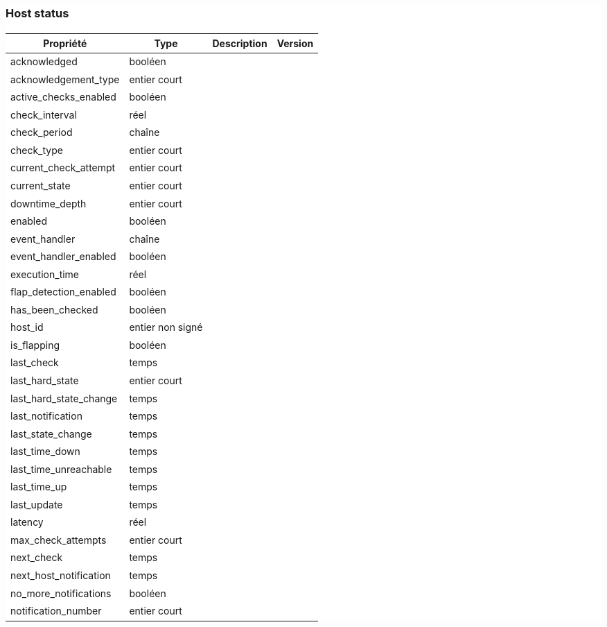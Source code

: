 </TabItem>
</Tabs>

### Host status

<Tabs groupId="sync">
<TabItem value="BBDO v2" label="BBDO v2">

| Propriété                 | Type             | Description | Version |
| ------------------------- | ---------------- | ----------- | ------- |
| acknowledged              | booléen          |             |
| acknowledgement\_type     | entier court     |             |
| active\_checks\_enabled   | booléen          |             |
| check\_interval           | réel             |             |
| check\_period             | chaîne           |             |
| check\_type               | entier court     |             |
| current\_check\_attempt   | entier court     |             |
| current\_state            | entier court     |             |
| downtime\_depth           | entier court     |             |
| enabled                   | booléen          |             |
| event\_handler            | chaîne           |             |
| event\_handler\_enabled   | booléen          |             |
| execution\_time           | réel             |             |
| flap\_detection\_enabled  | booléen          |             |
| has\_been\_checked        | booléen          |             |
| host\_id                  | entier non signé |             |
| is\_flapping              | booléen          |             |
| last\_check               | temps            |             |
| last\_hard\_state         | entier court     |             |
| last\_hard\_state\_change | temps            |             |
| last\_notification        | temps            |             |
| last\_state\_change       | temps            |             |
| last\_time\_down          | temps            |             |
| last\_time\_unreachable   | temps            |             |
| last\_time\_up            | temps            |             |
| last\_update              | temps            |             |
| latency                   | réel             |             |
| max\_check\_attempts      | entier court     |             |
| next\_check               | temps            |             |
| next\_host\_notification  | temps            |             |
| no\_more\_notifications   | booléen          |             |
| notification\_number      | entier court     |             |